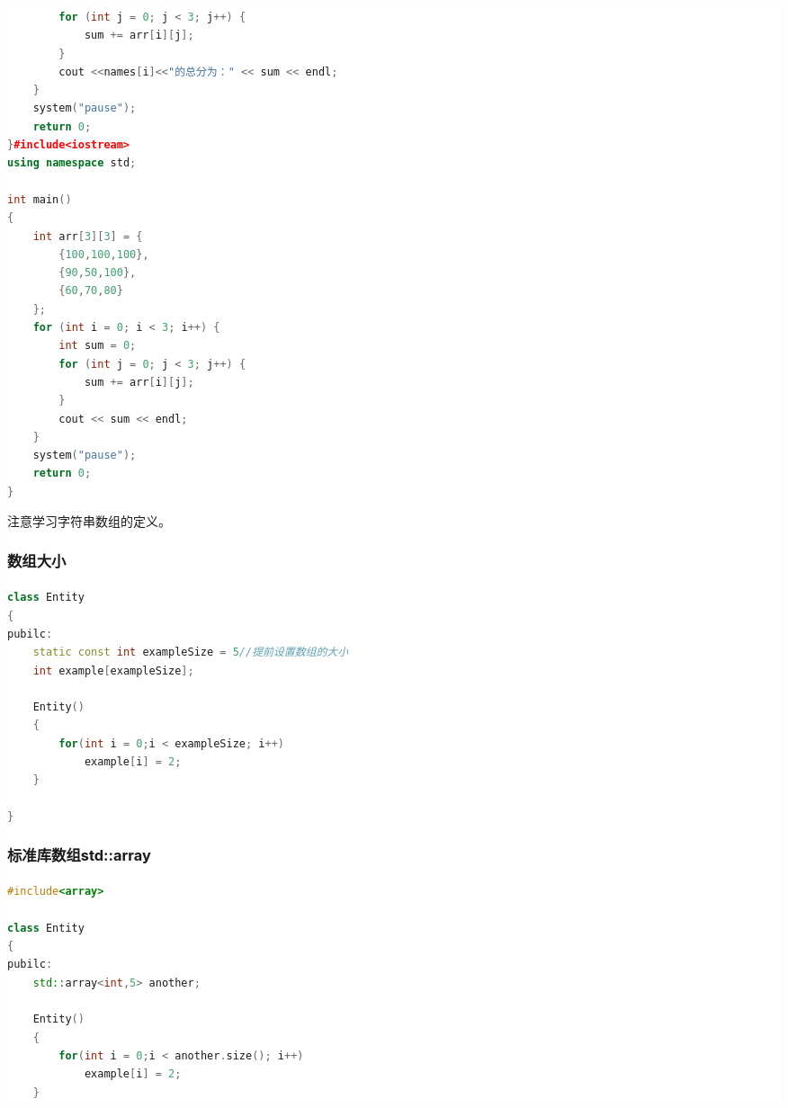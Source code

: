 ```c++
		for (int j = 0; j < 3; j++) {
			sum += arr[i][j];
		}
		cout <<names[i]<<"的总分为：" << sum << endl;
	}
	system("pause");
	return 0;
}#include<iostream>
using namespace std;

int main()
{
	int arr[3][3] = {
		{100,100,100},
		{90,50,100},
		{60,70,80}
	};
	for (int i = 0; i < 3; i++) {
		int sum = 0;
		for (int j = 0; j < 3; j++) {
			sum += arr[i][j];
		}
		cout << sum << endl;
	}
	system("pause");
	return 0;
}
```

注意学习字符串数组的定义。

### 数组大小

```c++
class Entity
{
pubilc:
    static const int exampleSize = 5//提前设置数组的大小
    int example[exampleSize];
    
    Entity()
    {
        for(int i = 0;i < exampleSize; i++)
            example[i] = 2;
    }
    
}
```

### 标准库数组std::array

```c++
#include<array>

class Entity
{
pubilc:
    std::array<int,5> another;
    
    Entity()
    {
        for(int i = 0;i < another.size(); i++)
            example[i] = 2;
    }
```